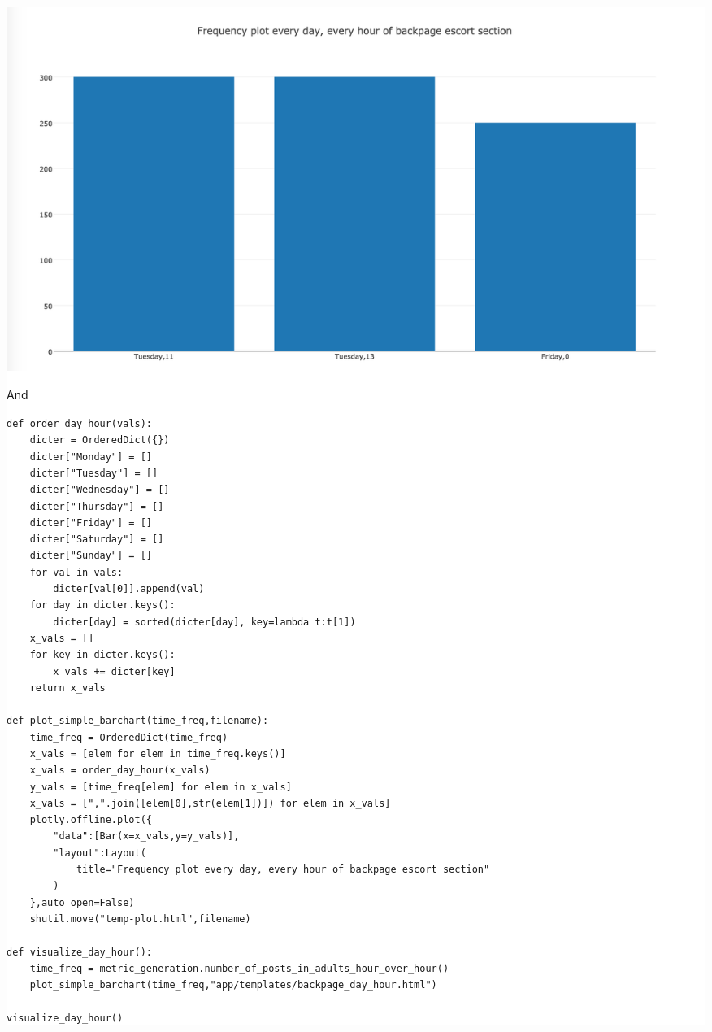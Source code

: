 ![](pictures/bar_chart.png)

And

```
def order_day_hour(vals):
    dicter = OrderedDict({})
    dicter["Monday"] = []
    dicter["Tuesday"] = []
    dicter["Wednesday"] = []
    dicter["Thursday"] = []
    dicter["Friday"] = []
    dicter["Saturday"] = []
    dicter["Sunday"] = []
    for val in vals:
        dicter[val[0]].append(val)
    for day in dicter.keys():
        dicter[day] = sorted(dicter[day], key=lambda t:t[1])
    x_vals = []
    for key in dicter.keys():
        x_vals += dicter[key]
    return x_vals
    
def plot_simple_barchart(time_freq,filename):
    time_freq = OrderedDict(time_freq)
    x_vals = [elem for elem in time_freq.keys()]
    x_vals = order_day_hour(x_vals)
    y_vals = [time_freq[elem] for elem in x_vals]
    x_vals = [",".join([elem[0],str(elem[1])]) for elem in x_vals]
    plotly.offline.plot({
        "data":[Bar(x=x_vals,y=y_vals)],
        "layout":Layout(
            title="Frequency plot every day, every hour of backpage escort section"
        )
    },auto_open=False)
    shutil.move("temp-plot.html",filename)

def visualize_day_hour():
    time_freq = metric_generation.number_of_posts_in_adults_hour_over_hour()
    plot_simple_barchart(time_freq,"app/templates/backpage_day_hour.html")

visualize_day_hour()
```